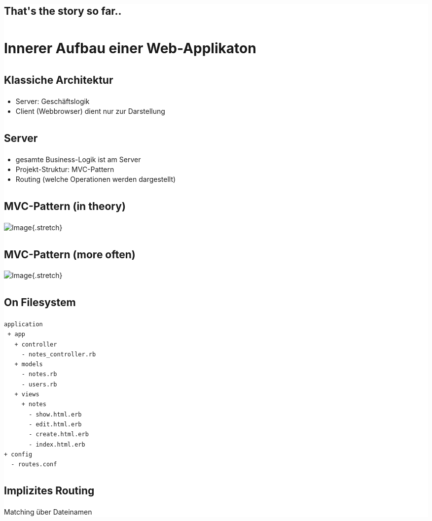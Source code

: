 ## That's the story so far..

# Innerer Aufbau einer Web-Applikaton

## Klassiche Architektur

- Server: Geschäftslogik
- Client (Webbrowser) dient nur zur Darstellung

## Server

* gesamte Business-Logik ist am Server
* Projekt-Struktur: MVC-Pattern
* Routing (welche Operationen werden dargestellt)

## MVC-Pattern (in theory)

![Image](0x02_mvc_1.png){.stretch}

## MVC-Pattern (more often)

![Image](0x02_mvc_2.png){.stretch}

## On Filesystem

```text
application
 + app
   + controller
     - notes_controller.rb
   + models
     - notes.rb
     - users.rb
   + views
     + notes
       - show.html.erb
       - edit.html.erb
       - create.html.erb
       - index.html.erb
+ config
  - routes.conf
```

## Implizites Routing

Matching über Dateinamen
